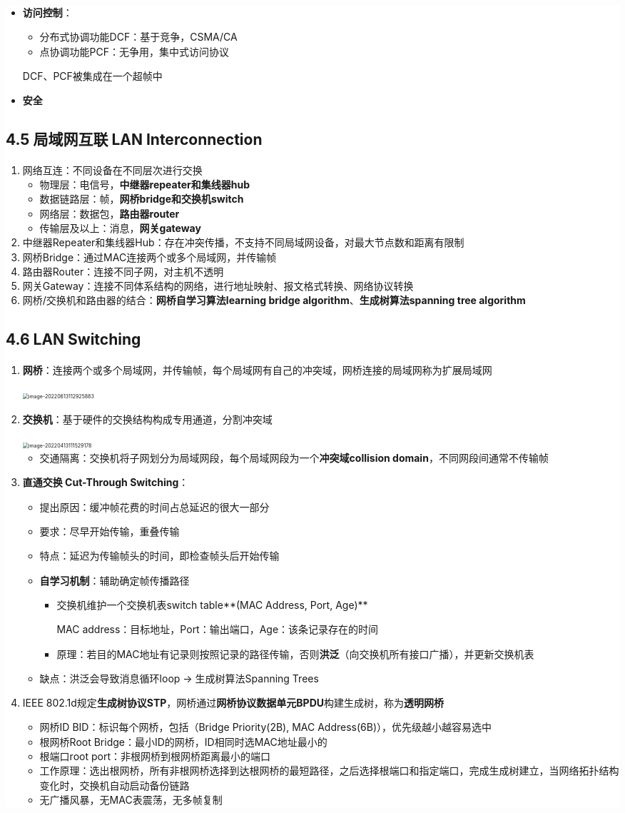    - **访问控制**：

     - 分布式协调功能DCF：基于竞争，CSMA/CA
     - 点协调功能PCF：无争用，集中式访问协议

     DCF、PCF被集成在一个超帧中

   - **安全**

## 4.5 局域网互联 LAN Interconnection

1. 网络互连：不同设备在不同层次进行交换
   - 物理层：电信号，**中继器repeater和集线器hub**
   - 数据链路层：帧，**网桥bridge和交换机switch**
   - 网络层：数据包，**路由器router**
   - 传输层及以上：消息，**网关gateway**
2. 中继器Repeater和集线器Hub：存在冲突传播，不支持不同局域网设备，对最大节点数和距离有限制
3. 网桥Bridge：通过MAC连接两个或多个局域网，并传输帧
4. 路由器Router：连接不同子网，对主机不透明
5. 网关Gateway：连接不同体系结构的网络，进行地址映射、报文格式转换、网络协议转换
6. 网桥/交换机和路由器的结合：**网桥自学习算法learning bridge algorithm**、**生成树算法spanning tree algorithm**

## 4.6 LAN Switching

1. **网桥**：连接两个或多个局域网，并传输帧，每个局域网有自己的冲突域，网桥连接的局域网称为扩展局域网

   <img src="D:\大三下\计算机网络\笔记-计算机网络.assets\image-20220613112925883-16550909770311.png" alt="image-20220613112925883" style="zoom: 50%;" />

2. **交换机**：基于硬件的交换结构构成专用通道，分割冲突域

   <img src=".\img\网桥与交换机对比.png" alt="image-20220413111529178" style="zoom:50%;" />

   - 交通隔离：交换机将子网划分为局域网段，每个局域网段为一个**冲突域collision domain**，不同网段间通常不传输帧

3. **直通交换 Cut-Through Switching**：

   - 提出原因：缓冲帧花费的时间占总延迟的很大一部分

   - 要求：尽早开始传输，重叠传输

   - 特点：延迟为传输帧头的时间，即检查帧头后开始传输

   - **自学习机制**：辅助确定帧传播路径

     - 交换机维护一个交换机表switch table**(MAC Address, Port, Age)**

       MAC address：目标地址，Port：输出端口，Age：该条记录存在的时间

     - 原理：若目的MAC地址有记录则按照记录的路径传输，否则**洪泛**（向交换机所有接口广播），并更新交换机表

   - 缺点：洪泛会导致消息循环loop -> 生成树算法Spanning Trees

4. IEEE 802.1d规定**生成树协议STP**，网桥通过**网桥协议数据单元BPDU**构建生成树，称为**透明网桥**

   - 网桥ID BID：标识每个网桥，包括（Bridge Priority(2B), MAC Address(6B)），优先级越小越容易选中
   - 根网桥Root Bridge：最小ID的网桥，ID相同时选MAC地址最小的
   - 根端口root port：非根网桥到根网桥距离最小的端口
   - 工作原理：选出根网桥，所有非根网桥选择到达根网桥的最短路径，之后选择根端口和指定端口，完成生成树建立，当网络拓扑结构变化时，交换机自动启动备份链路
   - 无广播风暴，无MAC表震荡，无多帧复制
